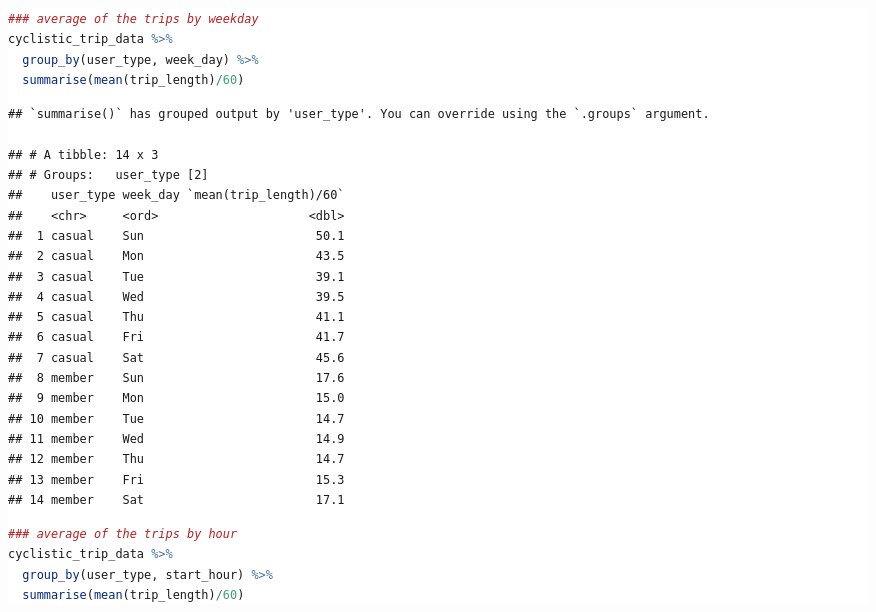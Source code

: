 ``` r
### average of the trips by weekday
cyclistic_trip_data %>%
  group_by(user_type, week_day) %>%
  summarise(mean(trip_length)/60)
```

    ## `summarise()` has grouped output by 'user_type'. You can override using the `.groups` argument.

    ## # A tibble: 14 x 3
    ## # Groups:   user_type [2]
    ##    user_type week_day `mean(trip_length)/60`
    ##    <chr>     <ord>                     <dbl>
    ##  1 casual    Sun                        50.1
    ##  2 casual    Mon                        43.5
    ##  3 casual    Tue                        39.1
    ##  4 casual    Wed                        39.5
    ##  5 casual    Thu                        41.1
    ##  6 casual    Fri                        41.7
    ##  7 casual    Sat                        45.6
    ##  8 member    Sun                        17.6
    ##  9 member    Mon                        15.0
    ## 10 member    Tue                        14.7
    ## 11 member    Wed                        14.9
    ## 12 member    Thu                        14.7
    ## 13 member    Fri                        15.3
    ## 14 member    Sat                        17.1

``` r
### average of the trips by hour
cyclistic_trip_data %>%
  group_by(user_type, start_hour) %>%
  summarise(mean(trip_length)/60)
```
